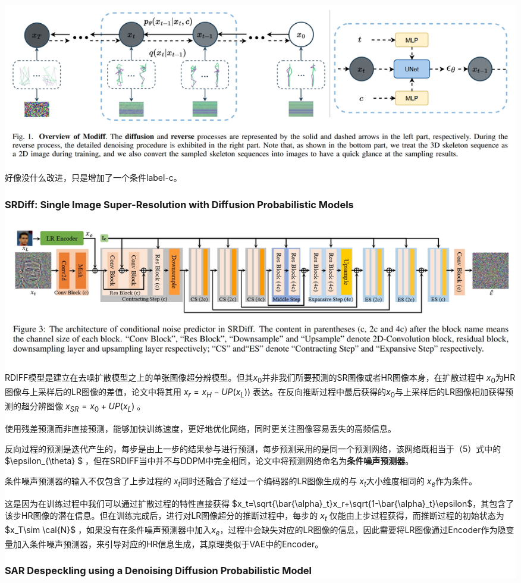 ![Modiff](../images/Diffusion-Models-Improve-Points/Modiff.png)

好像没什么改进，只是增加了一个条件label-c。



### SRDiff: Single Image Super-Resolution with Diffusion Probabilistic Models

![SRDiff](../images/Diffusion-Models-Improve-Points/SRDiff.png)

RDIFF模型是建立在去噪扩散模型之上的单张图像超分辨模型。但其$x_0$并非我们所要预测的SR图像或者HR图像本身，在扩散过程中 $x_0$为HR图像与上采样后的LR图像的差值，论文中将其用 $x_r=x_H - UP(x_L)$) 表达。在反向推断过程中最后获得的$x_0$与上采样后的LR图像相加获得预测的超分辨图像 $x_{SR}=x_0+UP(x_L)$ 。

使用残差预测而非直接预测，能够加快训练速度，更好地优化网络，同时更关注图像容易丢失的高频信息。

反向过程的预测是迭代产生的，每步是由上一步的结果参与进行预测，每步预测采用的是同一个预测网络，该网络既相当于（5）式中的$\epsilon_{\theta} $ ，但在SRDIFF当中并不与DDPM中完全相同，论文中将预测网络命名为**条件噪声预测器**。

条件噪声预测器的输入不仅包含了上步过程的 $x_t$同时还融合了经过一个编码器的LR图像生成的与 $x_t$大小维度相同的 $x_e$作为条件。

这是因为在训练过程中我们可以通过扩散过程的特性直接获得 $x_t=\sqrt{\bar{\alpha}_t}x_r+\sqrt{1-\bar{\alpha}_t}\epsilon$，其包含了该步HR图像的潜在信息。但在训练完成后，进行对LR图像超分的推断过程中，每步的 $x_t$ 仅能由上步过程获得，而推断过程的初始状态为$x_T\sim \cal{N}$ ，如果没有在条件噪声预测器中加入$x_e$，过程中会缺失对应的LR图像的信息，因此需要将LR图像通过Encoder作为隐变量加入条件噪声预测器，来引导对应的HR信息生成，其原理类似于VAE中的Encoder。



### SAR Despeckling using a Denoising Diffusion Probabilistic Model
